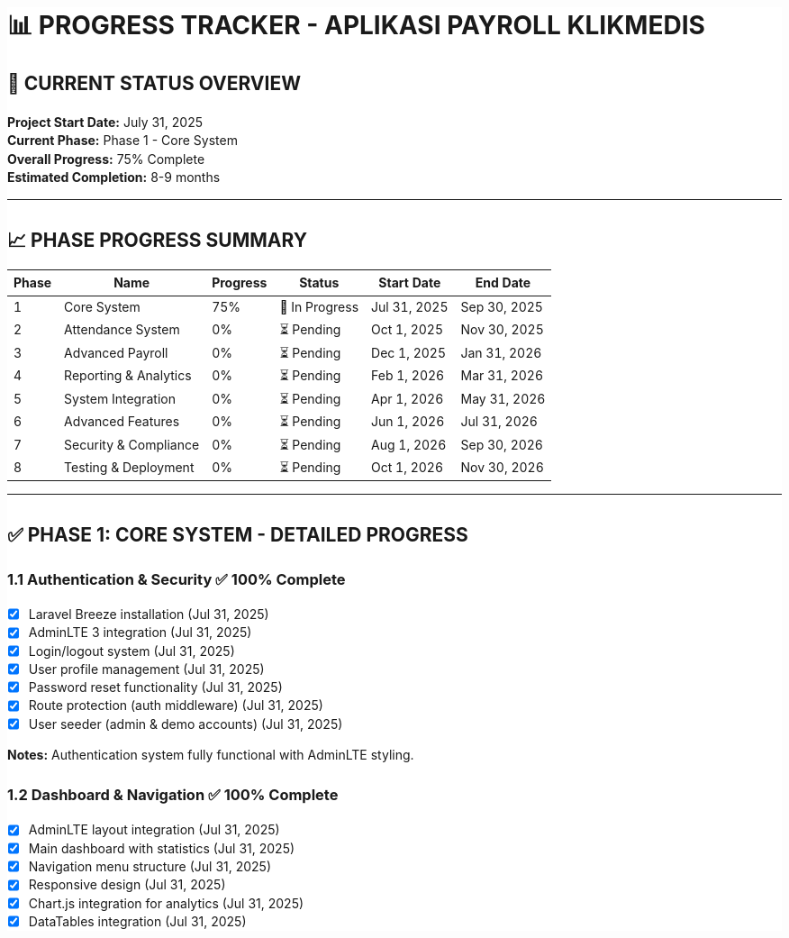 # 📊 PROGRESS TRACKER - APLIKASI PAYROLL KLIKMEDIS

## 🎯 **CURRENT STATUS OVERVIEW**

**Project Start Date:** July 31, 2025  
**Current Phase:** Phase 1 - Core System  
**Overall Progress:** 75% Complete  
**Estimated Completion:** 8-9 months  

---

## 📈 **PHASE PROGRESS SUMMARY**

| Phase | Name | Progress | Status | Start Date | End Date |
|-------|------|----------|--------|------------|----------|
| 1 | Core System | 75% | 🔄 In Progress | Jul 31, 2025 | Sep 30, 2025 |
| 2 | Attendance System | 0% | ⏳ Pending | Oct 1, 2025 | Nov 30, 2025 |
| 3 | Advanced Payroll | 0% | ⏳ Pending | Dec 1, 2025 | Jan 31, 2026 |
| 4 | Reporting & Analytics | 0% | ⏳ Pending | Feb 1, 2026 | Mar 31, 2026 |
| 5 | System Integration | 0% | ⏳ Pending | Apr 1, 2026 | May 31, 2026 |
| 6 | Advanced Features | 0% | ⏳ Pending | Jun 1, 2026 | Jul 31, 2026 |
| 7 | Security & Compliance | 0% | ⏳ Pending | Aug 1, 2026 | Sep 30, 2026 |
| 8 | Testing & Deployment | 0% | ⏳ Pending | Oct 1, 2026 | Nov 30, 2026 |

---

## ✅ **PHASE 1: CORE SYSTEM - DETAILED PROGRESS**

### **1.1 Authentication & Security** ✅ **100% Complete**
- [x] Laravel Breeze installation (Jul 31, 2025)
- [x] AdminLTE 3 integration (Jul 31, 2025)
- [x] Login/logout system (Jul 31, 2025)
- [x] User profile management (Jul 31, 2025)
- [x] Password reset functionality (Jul 31, 2025)
- [x] Route protection (auth middleware) (Jul 31, 2025)
- [x] User seeder (admin & demo accounts) (Jul 31, 2025)

**Notes:** Authentication system fully functional with AdminLTE styling.

### **1.2 Dashboard & Navigation** ✅ **100% Complete**
- [x] AdminLTE layout integration (Jul 31, 2025)
- [x] Main dashboard with statistics (Jul 31, 2025)
- [x] Navigation menu structure (Jul 31, 2025)
- [x] Responsive design (Jul 31, 2025)
- [x] Chart.js integration for analytics (Jul 31, 2025)
- [x] DataTables integration (Jul 31, 2025)
